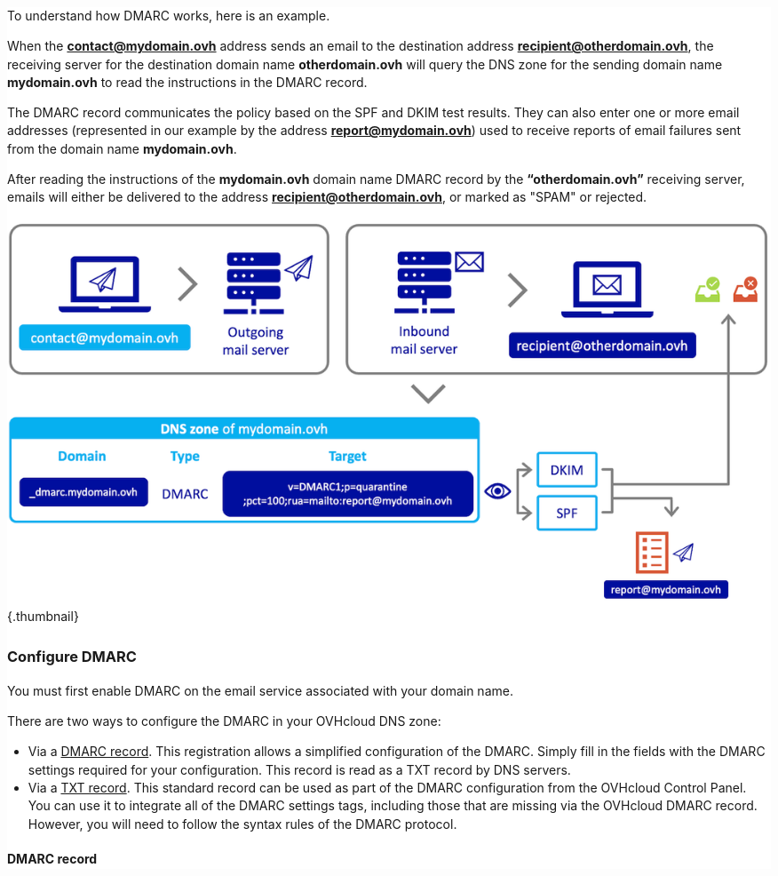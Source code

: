 To understand how DMARC works, here is an example.

When the **contact@mydomain.ovh** address sends an email to the destination address **recipient@otherdomain.ovh**, the receiving server for the destination domain name **otherdomain.ovh** will query the DNS zone for the sending domain name **mydomain.ovh** to read the instructions in the DMARC record.

The DMARC record communicates the policy based on the SPF and DKIM test results. They can also enter one or more email addresses (represented in our example by the address **report@mydomain.ovh**) used to receive reports of email failures sent from the domain name **mydomain.ovh**.

After reading the instructions of the **mydomain.ovh** domain name DMARC record by the **“otherdomain.ovh”** receiving server, emails will either be delivered to the address **recipient@otherdomain.ovh**, or marked as "SPAM" or rejected.

![dmarc](images/dns-dmarc-diagram.png){.thumbnail}

### Configure DMARC 

You must first enable DMARC on the email service associated with your domain name.

There are two ways to configure the DMARC in your OVHcloud DNS zone:

- Via a [DMARC record](#dmarc-record). This registration allows a simplified configuration of the DMARC. Simply fill in the fields with the DMARC settings required for your configuration. This record is read as a TXT record by DNS servers.
- Via a [TXT record](#txt-record). This standard record can be used as part of the DMARC configuration from the OVHcloud Control Panel. You can use it to integrate all of the DMARC settings tags, including those that are missing via the OVHcloud DMARC record. However, you will need to follow the syntax rules of the DMARC protocol.

#### DMARC record <a name="dmarc-record"></a>
